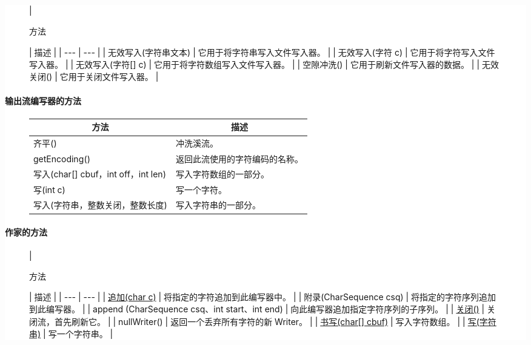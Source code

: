 <figure class="table">

| 

方法

 | 描述 |
| --- | --- |
| 无效写入(字符串文本) | 它用于将字符串写入文件写入器。 |
| 无效写入(字符 c) | 它用于将字符写入文件写入器。 |
| 无效写入(字符[] c) | 它用于将字符数组写入文件写入器。 |
| 空隙冲洗() | 它用于刷新文件写入器的数据。 |
| 无效关闭() | 它用于关闭文件写入器。 |

</figure>

#### 输出流编写器的方法

<figure class="table">

| 方法 | 描述 |
| --- | --- |
| 齐平() | 冲洗溪流。 |
| getEncoding() | 返回此流使用的字符编码的名称。 |
| 写入(char[] cbuf，int off，int len) | 写入字符数组的一部分。 |
| 写(int c) | 写一个字符。 |
| 写入(字符串，整数关闭，整数长度) | 写入字符串的一部分。 |

</figure>

#### 作家的方法

<figure class="table">

| 

方法

 | 描述 |
| --- | --- |
| [追加(char c)](https://www.geeksforgeeks.org/writer-appendchar-method-in-java-with-examples/) | 将指定的字符追加到此编写器中。 |
| 附录(CharSequence csq) | 将指定的字符序列追加到此编写器。 |
| append (CharSequence csq、int start、int end) | 向此编写器追加指定字符序列的子序列。 |
| [关闭()](https://www.geeksforgeeks.org/writer-close-method-in-java-with-examples/) | 关闭流，首先刷新它。 |
| nullWriter() | 返回一个丢弃所有字符的新 Writer。 |
| [书写(char[] cbuf)](https://www.geeksforgeeks.org/writer-writechar-method-in-java-with-examples/) | 写入字符数组。 |
| [写(字符串)](https://www.geeksforgeeks.org/writer-writestring-method-in-java-with-examples/) | 写一个字符串。 |

</figure>